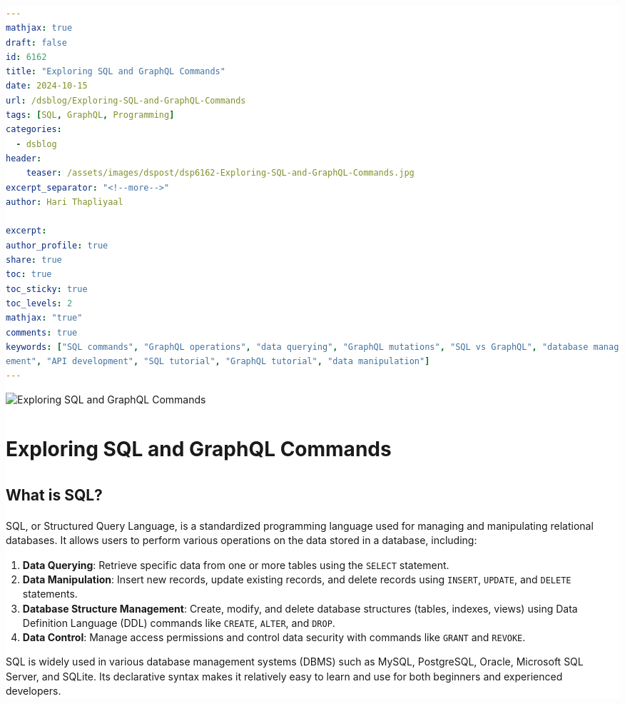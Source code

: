 ```yaml
---
mathjax: true
draft: false
id: 6162
title: "Exploring SQL and GraphQL Commands"
date: 2024-10-15
url: /dsblog/Exploring-SQL-and-GraphQL-Commands
tags: [SQL, GraphQL, Programming]
categories:
  - dsblog
header:
    teaser: /assets/images/dspost/dsp6162-Exploring-SQL-and-GraphQL-Commands.jpg
excerpt_separator: "<!--more-->"   
author: Hari Thapliyaal   
 
excerpt:   
author_profile: true   
share: true   
toc: true   
toc_sticky: true 
toc_levels: 2
mathjax: "true"
comments: true
keywords: ["SQL commands", "GraphQL operations", "data querying", "GraphQL mutations", "SQL vs GraphQL", "database management", "API development", "SQL tutorial", "GraphQL tutorial", "data manipulation"]
---
```


![Exploring SQL and GraphQL Commands](/assets/images/dspost/dsp6162-Exploring-SQL-and-GraphQL-Commands.jpg)

# Exploring SQL and GraphQL Commands

## What is SQL?
SQL, or Structured Query Language, is a standardized programming language used for managing and manipulating relational databases. It allows users to perform various operations on the data stored in a database, including:

1. **Data Querying**: Retrieve specific data from one or more tables using the `SELECT` statement.
2. **Data Manipulation**: Insert new records, update existing records, and delete records using `INSERT`, `UPDATE`, and `DELETE` statements.
3. **Database Structure Management**: Create, modify, and delete database structures (tables, indexes, views) using Data Definition Language (DDL) commands like `CREATE`, `ALTER`, and `DROP`.
4. **Data Control**: Manage access permissions and control data security with commands like `GRANT` and `REVOKE`.

SQL is widely used in various database management systems (DBMS) such as MySQL, PostgreSQL, Oracle, Microsoft SQL Server, and SQLite. Its declarative syntax makes it relatively easy to learn and use for both beginners and experienced developers.
